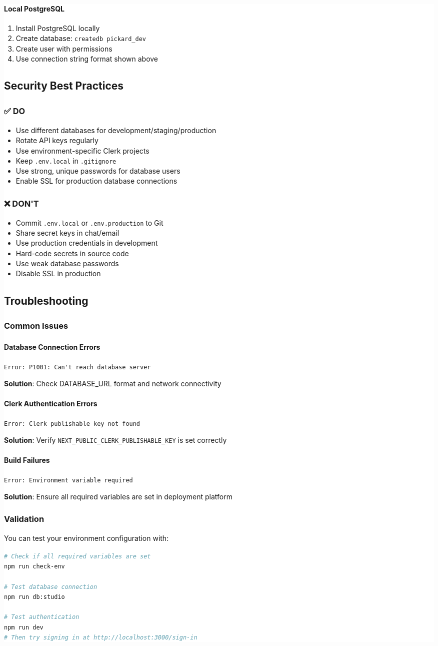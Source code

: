 #### Local PostgreSQL
1. Install PostgreSQL locally
2. Create database: `createdb pickard_dev`
3. Create user with permissions
4. Use connection string format shown above

## Security Best Practices

### ✅ DO
- Use different databases for development/staging/production
- Rotate API keys regularly
- Use environment-specific Clerk projects
- Keep `.env.local` in `.gitignore`
- Use strong, unique passwords for database users
- Enable SSL for production database connections

### ❌ DON'T
- Commit `.env.local` or `.env.production` to Git
- Share secret keys in chat/email
- Use production credentials in development
- Hard-code secrets in source code
- Use weak database passwords
- Disable SSL in production

## Troubleshooting

### Common Issues

#### Database Connection Errors
```
Error: P1001: Can't reach database server
```
**Solution**: Check DATABASE_URL format and network connectivity

#### Clerk Authentication Errors
```
Error: Clerk publishable key not found
```
**Solution**: Verify `NEXT_PUBLIC_CLERK_PUBLISHABLE_KEY` is set correctly

#### Build Failures
```
Error: Environment variable required
```
**Solution**: Ensure all required variables are set in deployment platform

### Validation

You can test your environment configuration with:

```bash
# Check if all required variables are set
npm run check-env

# Test database connection
npm run db:studio

# Test authentication
npm run dev
# Then try signing in at http://localhost:3000/sign-in
```

